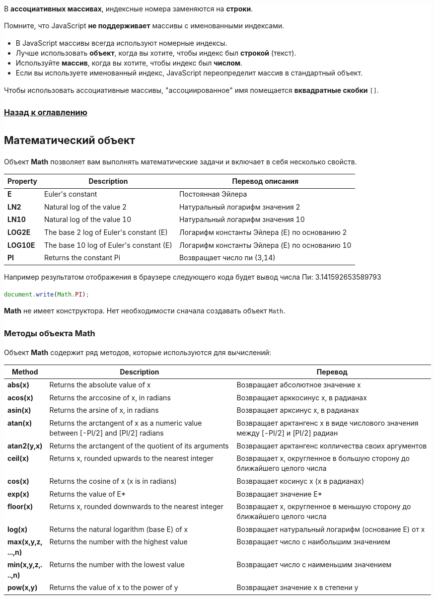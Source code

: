 В **ассоциативных массивах**, индексные номера заменяются на **строки**.

Помните, что JavaScript **не поддерживает** массивы с именованными индексами.
- В JavaScript массивы всегда используют номерные индексы.
- Лучше использовать **объект**, когда вы хотите, чтобы индекс был **строкой** (текст).
- Используйте **массив**, когда вы хотите, чтобы индекс был **числом**.
- Если вы используете именованный индекс, JavaScript переопределит массив в стандартный объект.

Чтобы использовать ассоциативные массивы, "ассоциированное" имя помещается **вквадратные скобки** `[]`.

### [Назад к оглавлению](#back)


<a id="math_obj"></a>
## Математический объект

Объект **Math** позволяет вам выполнять математические задачи и включает в себя несколько свойств.

|Property |Description |Перевод описания |
|---------|------------|--|
|**E** |Euler's constant |Постоянная Эйлера |
|**LN2** |Natural log of the value 2 |Натуральный логарифм значения 2 |
|**LN10** |Natural log of the value 10 |Натуральный логарифм значения 10 |
|**LOG2E** |The base 2 log of Euler's constant (E) |Логарифм константы Эйлера (E) по основанию 2 |
|**LOG10E** |The base 10 log of Euler's constant (E) |Логарифм константы Эйлера (E) по основанию 10 |
|**PI** |Returns the constant Pi |Возвращает число пи (3,14) |

Например результатом отображения в браузере следующего кода будет вывод числа Пи: 3.141592653589793
```js
document.write(Math.PI);
```

**Math** не имеет конструктора. Нет необходимости сначала создавать объект `Math`.

### Методы объекта Math
Объект **Math** содержит ряд методов, которые используются для вычислений:

|Method |Description |Перевод |
|--|--|--|
|**abs(x)** |Returns the absolute value of x  |Возвращает абсолютное значение x  |
|**acos(x)** |Returns the arccosine of x, in radians  |Возвращает арккосинус x, в радианах  |
|**asin(x)**  |Returns the arsine of x, in radians |Возвращает арксинус x, в радианах  |
|**atan(x)** |Returns the arctangent of x as a numeric value between [-PI/2] and [PI/2] radians  |Возвращает арктангенс x в виде числового значения между [-PI/2] и [PI/2] радиан  |
|**atan2(y,x)** |Returns the arctangent of the quotient of its arguments  |Возвращает арктангенс колличества своих аргументов  |
|**ceil(x)**  |Returns x, rounded upwards to the nearest integer  |Возвращает x, округленное в большую сторону до ближайшего целого числа  |
|**cos(x)** |Returns the cosine of x (x is in radians)  |Возвращает косинус x (x в радианах)  |
|**exp(x)** |Returns the value of E*  |Возвращает значение E*  |
|**floor(x)**  |Returns x, rounded downwards to the nearest integer  |Возвращает x, округленное в меньшую сторону до ближайшего целого числа  |
|**log(x)** |Returns the natural logarithm (base E) of x  |Возвращает натуральный логарифм (основание E) от x  |
|**max(x,y,z,...,n)** |Returns the number with the highest value  |Возвращает число с наибольшим значением  |
|**min(x,y,z,...,n)** |Returns the number with the lowest value  |Возвращает число с наименьшим значением  |
|**pow(x,y)** |Returns the value of x to the power of y  |Возвращает значение x в степени y  |